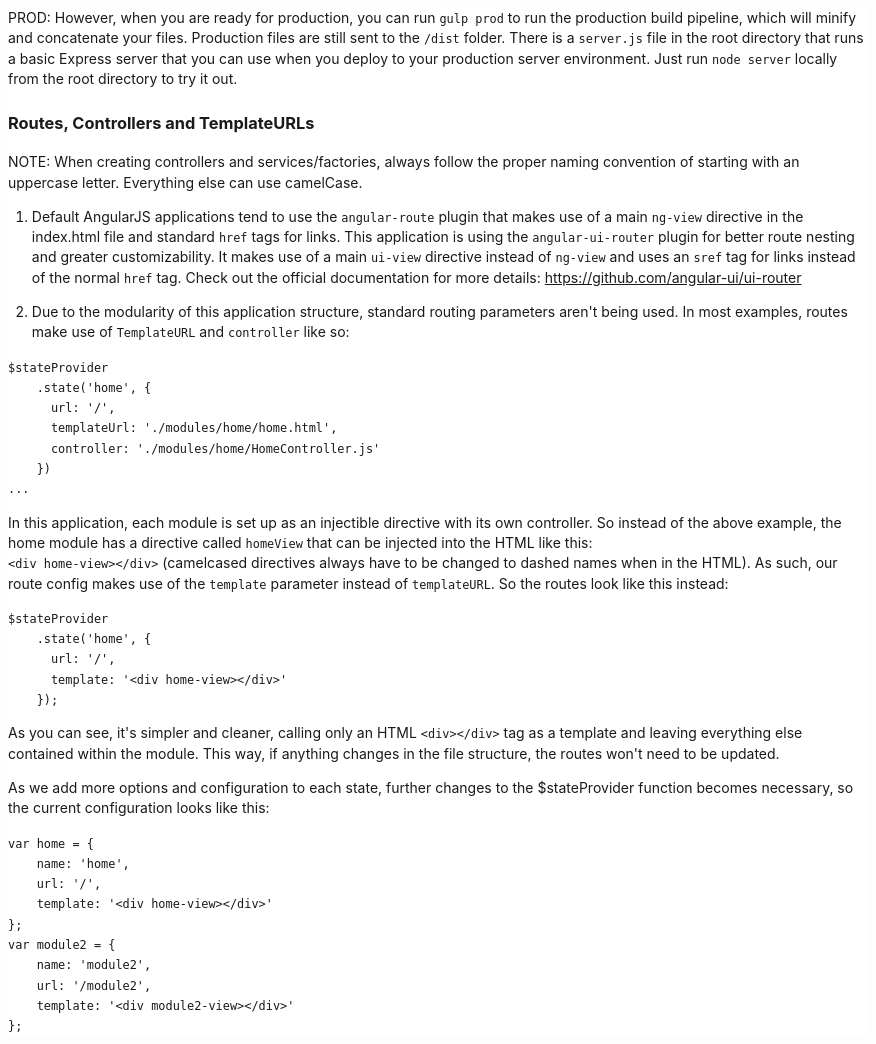 PROD: However, when you are ready for production, you can run ```gulp prod``` to run the production build pipeline, which will minify and concatenate your files. Production files are still sent to the ```/dist``` folder. There is a ```server.js``` file in the root directory that runs a basic Express server that you can use when you deploy to your production server environment. Just run ```node server``` locally from the root directory to try it out.


### Routes, Controllers and TemplateURLs
NOTE: When creating controllers and services/factories, always follow the proper naming convention of starting with an uppercase letter. Everything else can use camelCase.

1) Default AngularJS applications tend to use the ```angular-route``` plugin that makes use of a main ```ng-view``` directive in the index.html file and standard ```href``` tags for links. This application is using the ```angular-ui-router``` plugin for better route nesting and greater customizability. It makes use of a main ```ui-view``` directive instead of ```ng-view``` and uses an ```sref``` tag for links instead of the normal ```href``` tag. Check out the official documentation for more details: https://github.com/angular-ui/ui-router

2) Due to the modularity of this application structure, standard routing parameters aren't being used. In most examples, routes make use of ```TemplateURL``` and ```controller``` like so:

```
$stateProvider
    .state('home', {
      url: '/',
      templateUrl: './modules/home/home.html',
      controller: './modules/home/HomeController.js'
    })
...
```
In this application, each module is set up as an injectible directive with its own controller. So instead of the above example, the home module has a directive called ```homeView``` that can be injected into the HTML like this:  
```<div home-view></div>``` (camelcased directives always have to be changed to dashed names when in the HTML). As such, our route config makes use of the ```template``` parameter instead of ```templateURL```. So the routes look like this instead:

```
$stateProvider
    .state('home', {
      url: '/',
      template: '<div home-view></div>'
    });
```
As you can see, it's simpler and cleaner, calling only an HTML ```<div></div>``` tag as a template and leaving everything else contained within the module. This way, if anything changes in the file structure, the routes won't need to be updated.

As we add more options and configuration to each state, further changes to the $stateProvider function becomes necessary, so the current configuration looks like this:

```
var home = {
    name: 'home',
    url: '/',
    template: '<div home-view></div>'
};
var module2 = {
    name: 'module2',
    url: '/module2',
    template: '<div module2-view></div>'
};
